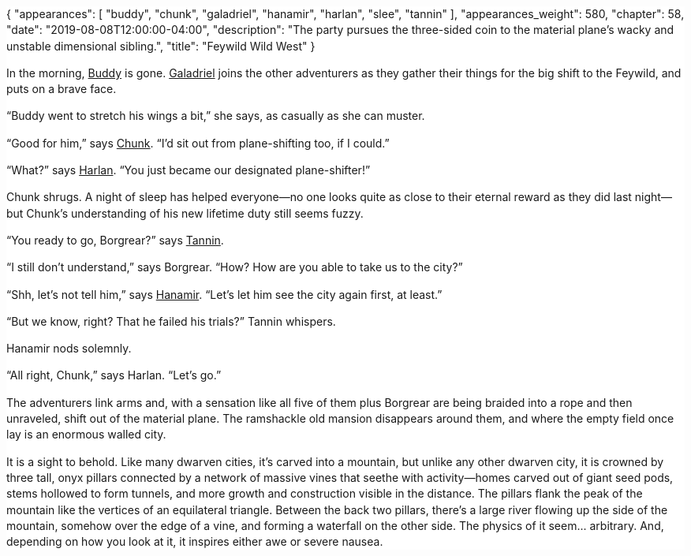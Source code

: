 {
    "appearances": [
        "buddy",
        "chunk",
        "galadriel",
        "hanamir",
        "harlan",
        "slee",
        "tannin"
    ],
    "appearances_weight": 580,
    "chapter": 58,
    "date": "2019-08-08T12:00:00-04:00",
    "description": "The party pursues the three-sided coin to the material plane’s wacky and unstable dimensional sibling.",
    "title": "Feywild Wild West"
}

In the morning, [Buddy](/characters/buddy/) is gone. [Galadriel](/characters/galadriel/) joins the other adventurers as they gather their things for the big shift to the Feywild, and puts on a brave face.

“Buddy went to stretch his wings a bit,” she says, as casually as she can muster.

“Good for him,” says [Chunk](/characters/chunk/). “I’d sit out from plane-shifting too, if I could.”

“What?” says [Harlan](/characters/harlan/). “You just became our designated plane-shifter!”

Chunk shrugs. A night of sleep has helped everyone—no one looks quite as close to their eternal reward as they did last night—but Chunk’s understanding of his new lifetime duty still seems fuzzy.

“You ready to go, Borgrear?” says [Tannin](/characters/tannin/).

“I still don’t understand,” says Borgrear. “How? How are you able to take us to the city?”

“Shh, let’s not tell him,” says [Hanamir](/characters/hanamir/). “Let’s let him see the city again first, at least.”

“But we know, right? That he failed his trials?” Tannin whispers. 

Hanamir nods solemnly.

“All right, Chunk,” says Harlan. “Let’s go.”

The adventurers link arms and, with a sensation like all five of them plus Borgrear are being braided into a rope and then unraveled, shift out of the material plane. The ramshackle old mansion disappears around them, and where the empty field once lay is an enormous walled city. 

It is a sight to behold. Like many dwarven cities, it’s carved into a mountain, but unlike any other dwarven city, it is crowned by three tall, onyx pillars connected by a network of massive vines that seethe with activity—homes carved out of giant seed pods, stems hollowed to form tunnels, and more growth and construction visible in the distance. The pillars flank the peak of the mountain like the vertices of an equilateral triangle. Between the back two pillars, there’s a large river flowing up the side of the mountain, somehow over the edge of a vine, and forming a waterfall on the other side. The physics of it seem... arbitrary. And, depending on how you look at it, it inspires either awe or severe nausea.
